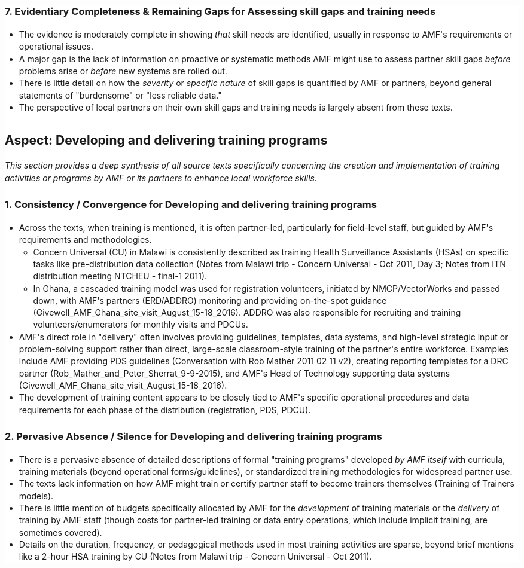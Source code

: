 ### 7. Evidentiary Completeness & Remaining Gaps for Assessing skill gaps and training needs
*   The evidence is moderately complete in showing *that* skill needs are identified, usually in response to AMF's requirements or operational issues.
*   A major gap is the lack of information on proactive or systematic methods AMF might use to assess partner skill gaps *before* problems arise or *before* new systems are rolled out.
*   There is little detail on how the *severity* or *specific nature* of skill gaps is quantified by AMF or partners, beyond general statements of "burdensome" or "less reliable data."
*   The perspective of local partners on their own skill gaps and training needs is largely absent from these texts.

## Aspect: Developing and delivering training programs
*This section provides a deep synthesis of all source texts specifically concerning the creation and implementation of training activities or programs by AMF or its partners to enhance local workforce skills.*

### 1. Consistency / Convergence for Developing and delivering training programs
*   Across the texts, when training is mentioned, it is often partner-led, particularly for field-level staff, but guided by AMF's requirements and methodologies.
    *   Concern Universal (CU) in Malawi is consistently described as training Health Surveillance Assistants (HSAs) on specific tasks like pre-distribution data collection (Notes from Malawi trip - Concern Universal - Oct 2011, Day 3; Notes from ITN distribution meeting NTCHEU - final-1 2011).
    *   In Ghana, a cascaded training model was used for registration volunteers, initiated by NMCP/VectorWorks and passed down, with AMF's partners (ERD/ADDRO) monitoring and providing on-the-spot guidance (Givewell_AMF_Ghana_site_visit_August_15-18_2016). ADDRO was also responsible for recruiting and training volunteers/enumerators for monthly visits and PDCUs.
*   AMF's direct role in "delivery" often involves providing guidelines, templates, data systems, and high-level strategic input or problem-solving support rather than direct, large-scale classroom-style training of the partner's entire workforce. Examples include AMF providing PDS guidelines (Conversation with Rob Mather 2011 02 11 v2), creating reporting templates for a DRC partner (Rob_Mather_and_Peter_Sherrat_9-9-2015), and AMF's Head of Technology supporting data systems (Givewell_AMF_Ghana_site_visit_August_15-18_2016).
*   The development of training content appears to be closely tied to AMF's specific operational procedures and data requirements for each phase of the distribution (registration, PDS, PDCU).

### 2. Pervasive Absence / Silence for Developing and delivering training programs
*   There is a pervasive absence of detailed descriptions of formal "training programs" developed *by AMF itself* with curricula, training materials (beyond operational forms/guidelines), or standardized training methodologies for widespread partner use.
*   The texts lack information on how AMF might train or certify partner staff to become trainers themselves (Training of Trainers models).
*   There is little mention of budgets specifically allocated by AMF for the *development* of training materials or the *delivery* of training by AMF staff (though costs for partner-led training or data entry operations, which include implicit training, are sometimes covered).
*   Details on the duration, frequency, or pedagogical methods used in most training activities are sparse, beyond brief mentions like a 2-hour HSA training by CU (Notes from Malawi trip - Concern Universal - Oct 2011).
